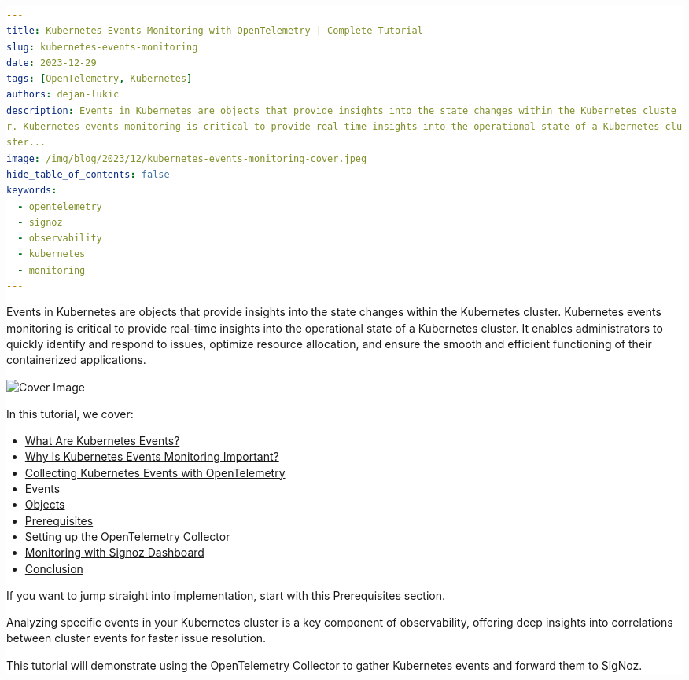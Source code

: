 ```yaml
---
title: Kubernetes Events Monitoring with OpenTelemetry | Complete Tutorial
slug: kubernetes-events-monitoring
date: 2023-12-29
tags: [OpenTelemetry, Kubernetes]
authors: dejan-lukic
description: Events in Kubernetes are objects that provide insights into the state changes within the Kubernetes cluster. Kubernetes events monitoring is critical to provide real-time insights into the operational state of a Kubernetes cluster...
image: /img/blog/2023/12/kubernetes-events-monitoring-cover.jpeg
hide_table_of_contents: false
keywords:
  - opentelemetry
  - signoz
  - observability
  - kubernetes
  - monitoring
---
```


<head>
  <link rel="canonical" href="https://signoz.io/blog/kubernetes-events-monitoring/"/>
</head>

Events in Kubernetes are objects that provide insights into the state changes within the Kubernetes cluster. Kubernetes events monitoring is critical to provide real-time insights into the operational state of a Kubernetes cluster. It enables administrators to quickly identify and respond to issues, optimize resource allocation, and ensure the smooth and efficient functioning of their containerized applications.



![Cover Image](/img/blog/2023/12/kubernetes-events-monitoring-cover.webp)

In this tutorial, we cover:

- [What Are Kubernetes Events?](#what-are-kubernetes-events)
- [Why Is Kubernetes Events Monitoring Important?](#why-is-kubernetes-events-monitoring-important)
- [Collecting Kubernetes Events with OpenTelemetry](#collecting-kubernetes-events-with-opentelemetry)
- [Events](#events)
- [Objects](#objects)
- [Prerequisites](#prerequisites)
- [Setting up the OpenTelemetry Collector](#setting-up-the-opentelemetry-collector)
- [Monitoring with Signoz Dashboard](#monitoring-with-signoz-dashboard)
- [Conclusion](#conclusion)

If you want to jump straight into implementation, start with this [Prerequisites](#prerequisites) section.

Analyzing specific events in your Kubernetes cluster is a key component of observability, offering deep insights into correlations between cluster events for faster issue resolution.

This tutorial will demonstrate using the OpenTelemetry Collector to gather Kubernetes events and forward them to SigNoz.
